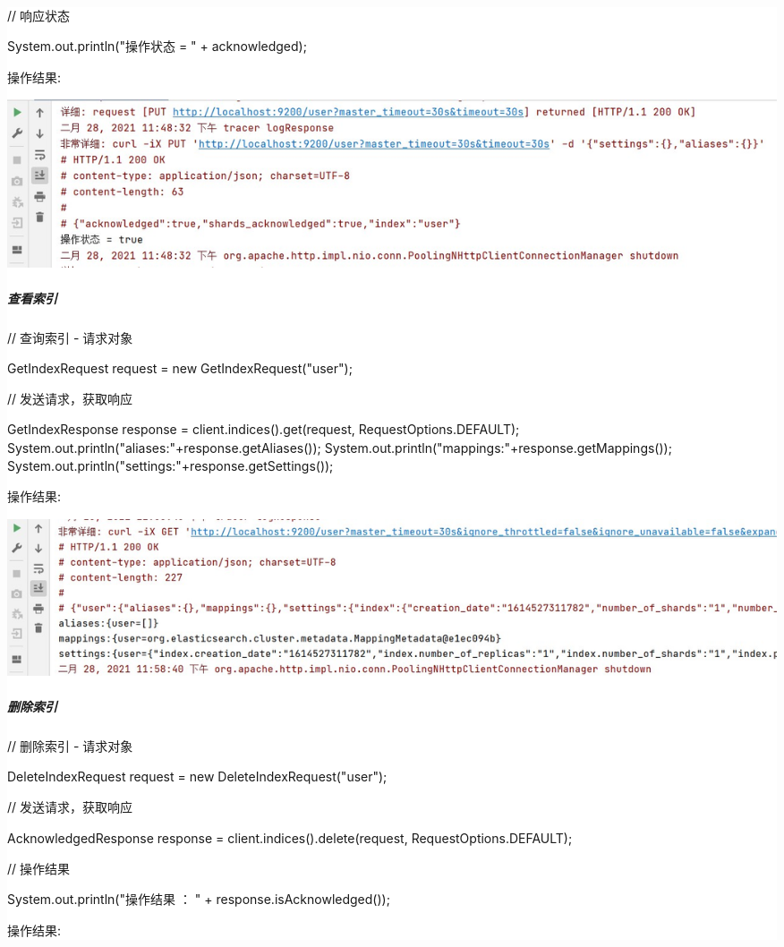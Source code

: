 // 响应状态

System.out.println("操作状态 = " + acknowledged);

操作结果:

![](media/a5cb31b719c355e33721eee55b7e7fd9.jpeg)

##### 查看索引

// 查询索引 - 请求对象

GetIndexRequest request = new GetIndexRequest("user");

// 发送请求，获取响应

GetIndexResponse response = client.indices().get(request, RequestOptions.DEFAULT); System.out.println("aliases:"+response.getAliases()); System.out.println("mappings:"+response.getMappings()); System.out.println("settings:"+response.getSettings());

操作结果:

![](media/ed6a88c200b1368cd8a80486423c0890.jpeg)

##### 删除索引

// 删除索引 - 请求对象

DeleteIndexRequest request = new DeleteIndexRequest("user");

// 发送请求，获取响应

AcknowledgedResponse response = client.indices().delete(request, RequestOptions.DEFAULT);

// 操作结果

System.out.println("操作结果 ： " + response.isAcknowledged());

操作结果:
